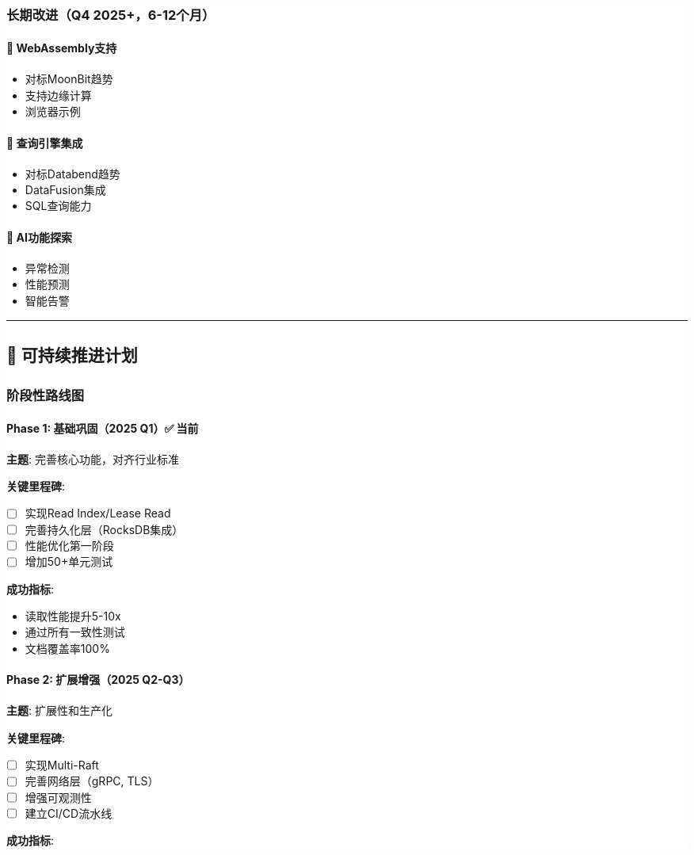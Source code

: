 ### 长期改进（Q4 2025+，6-12个月）

#### 🎯 WebAssembly支持

- 对标MoonBit趋势
- 支持边缘计算
- 浏览器示例

#### 🎯 查询引擎集成

- 对标Databend趋势
- DataFusion集成
- SQL查询能力

#### 🎯 AI功能探索

- 异常检测
- 性能预测
- 智能告警

---

## 📅 可持续推进计划

### 阶段性路线图

#### Phase 1: 基础巩固（2025 Q1）✅ 当前

**主题**: 完善核心功能，对齐行业标准

**关键里程碑**:

- [ ] 实现Read Index/Lease Read
- [ ] 完善持久化层（RocksDB集成）
- [ ] 性能优化第一阶段
- [ ] 增加50+单元测试

**成功指标**:

- 读取性能提升5-10x
- 通过所有一致性测试
- 文档覆盖率100%

#### Phase 2: 扩展增强（2025 Q2-Q3）

**主题**: 扩展性和生产化

**关键里程碑**:

- [ ] 实现Multi-Raft
- [ ] 完善网络层（gRPC, TLS）
- [ ] 增强可观测性
- [ ] 建立CI/CD流水线

**成功指标**:
